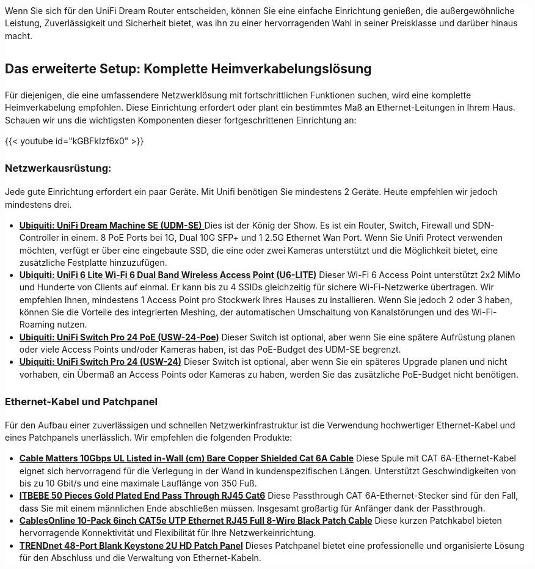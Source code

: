 Wenn Sie sich für den UniFi Dream Router entscheiden, können Sie eine einfache Einrichtung genießen, die außergewöhnliche Leistung, Zuverlässigkeit und Sicherheit bietet, was ihn zu einer hervorragenden Wahl in seiner Preisklasse und darüber hinaus macht.


## Das erweiterte Setup: Komplette Heimverkabelungslösung
Für diejenigen, die eine umfassendere Netzwerklösung mit fortschrittlichen Funktionen suchen, wird eine komplette Heimverkabelung empfohlen. Diese Einrichtung erfordert oder plant ein bestimmtes Maß an Ethernet-Leitungen in Ihrem Haus. Schauen wir uns die wichtigsten Komponenten dieser fortgeschrittenen Einrichtung an:

{{< youtube id="kGBFkIzf6x0" >}}

### Netzwerkausrüstung:
Jede gute Einrichtung erfordert ein paar Geräte. Mit Unifi benötigen Sie mindestens 2 Geräte. Heute empfehlen wir jedoch mindestens drei.

- [**Ubiquiti: UniFi Dream Machine SE (UDM-SE)** ](https://amzn.to/3N8s6Ih) Dies ist der König der Show. Es ist ein Router, Switch, Firewall und SDN-Controller in einem. 8 PoE Ports bei 1G, Dual 10G SFP+ und 1 2.5G Ethernet Wan Port. Wenn Sie Unifi Protect verwenden möchten, verfügt er über eine eingebaute SSD, die eine oder zwei Kameras unterstützt und die Möglichkeit bietet, eine zusätzliche Festplatte hinzuzufügen.
- [**Ubiquiti: UniFi 6 Lite Wi-Fi 6 Dual Band Wireless Access Point (U6-LITE)**](https://amzn.to/3OPhxuK) Dieser Wi-Fi 6 Access Point unterstützt 2x2 MiMo und Hunderte von Clients auf einmal. Er kann bis zu 4 SSIDs gleichzeitig für sichere Wi-Fi-Netzwerke übertragen. Wir empfehlen Ihnen, mindestens 1 Access Point pro Stockwerk Ihres Hauses zu installieren. Wenn Sie jedoch 2 oder 3 haben, können Sie die Vorteile des integrierten Meshing, der automatischen Umschaltung von Kanalstörungen und des Wi-Fi-Roaming nutzen.
- [**Ubiquiti: UniFi Switch Pro 24 PoE (USW-24-Poe)**](https://amzn.to/3qrhVW5) Dieser Switch ist optional, aber wenn Sie eine spätere Aufrüstung planen oder viele Access Points und/oder Kameras haben, ist das PoE-Budget des UDM-SE begrenzt.
- [**Ubiquiti: UniFi Switch Pro 24 (USW-24)**](https://amzn.to/3N8PZzh) Dieser Switch ist optional, aber wenn Sie ein späteres Upgrade planen und nicht vorhaben, ein Übermaß an Access Points oder Kameras zu haben, werden Sie das zusätzliche PoE-Budget nicht benötigen.
  
### Ethernet-Kabel und Patchpanel
Für den Aufbau einer zuverlässigen und schnellen Netzwerkinfrastruktur ist die Verwendung hochwertiger Ethernet-Kabel und eines Patchpanels unerlässlich. Wir empfehlen die folgenden Produkte:

- [**Cable Matters 10Gbps UL Listed in-Wall (cm) Bare Copper Shielded Cat 6A Cable**](https://amzn.to/42m9OYa) Diese Spule mit CAT 6A-Ethernet-Kabel eignet sich hervorragend für die Verlegung in der Wand in kundenspezifischen Längen. Unterstützt Geschwindigkeiten von bis zu 10 Gbit/s und eine maximale Lauflänge von 350 Fuß.
- [**ITBEBE 50 Pieces Gold Plated End Pass Through RJ45 Cat6**](https://amzn.to/3N9ne5K) Diese Passthrough CAT 6A-Ethernet-Stecker sind für den Fall, dass Sie mit einem männlichen Ende abschließen müssen. Insgesamt großartig für Anfänger dank der Passthrough.
- [**CablesOnline 10-Pack 6inch CAT5e UTP Ethernet RJ45 Full 8-Wire Black Patch Cable**](https://amzn.to/3N9mVI8) Diese kurzen Patchkabel bieten hervorragende Konnektivität und Flexibilität für Ihre Netzwerkeinrichtung.
- [**TRENDnet 48-Port Blank Keystone 2U HD Patch Panel**](https://amzn.to/43kwqKb) Dieses Patchpanel bietet eine professionelle und organisierte Lösung für den Abschluss und die Verwaltung von Ethernet-Kabeln.
